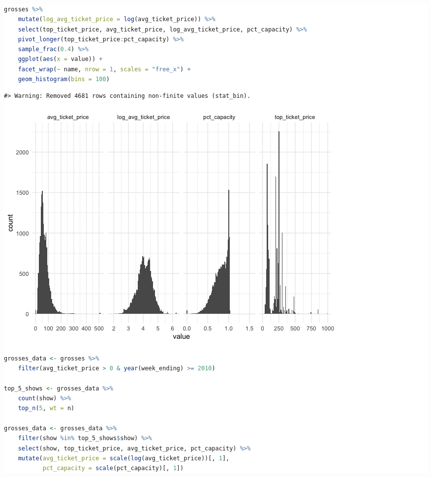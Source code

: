 ``` r
grosses %>%
    mutate(log_avg_ticket_price = log(avg_ticket_price)) %>%
    select(top_ticket_price, avg_ticket_price, log_avg_ticket_price, pct_capacity) %>%
    pivot_longer(top_ticket_price:pct_capacity) %>%
    sample_frac(0.4) %>%
    ggplot(aes(x = value)) +
    facet_wrap(~ name, nrow = 1, scales = "free_x") +
    geom_histogram(bins = 100)
```

    #> Warning: Removed 4681 rows containing non-finite values (stat_bin).

![](2020-04-28_broadway-weekly-grosses_files/figure-gfm/unnamed-chunk-7-1.png)

``` r
grosses_data <- grosses %>%
    filter(avg_ticket_price > 0 & year(week_ending) >= 2010)

top_5_shows <- grosses_data %>%
    count(show) %>%
    top_n(5, wt = n)

grosses_data <- grosses_data %>%
    filter(show %in% top_5_shows$show) %>%
    select(show, top_ticket_price, avg_ticket_price, pct_capacity) %>%
    mutate(avg_ticket_price = scale(log(avg_ticket_price))[, 1],
           pct_capacity = scale(pct_capacity)[, 1])
```
